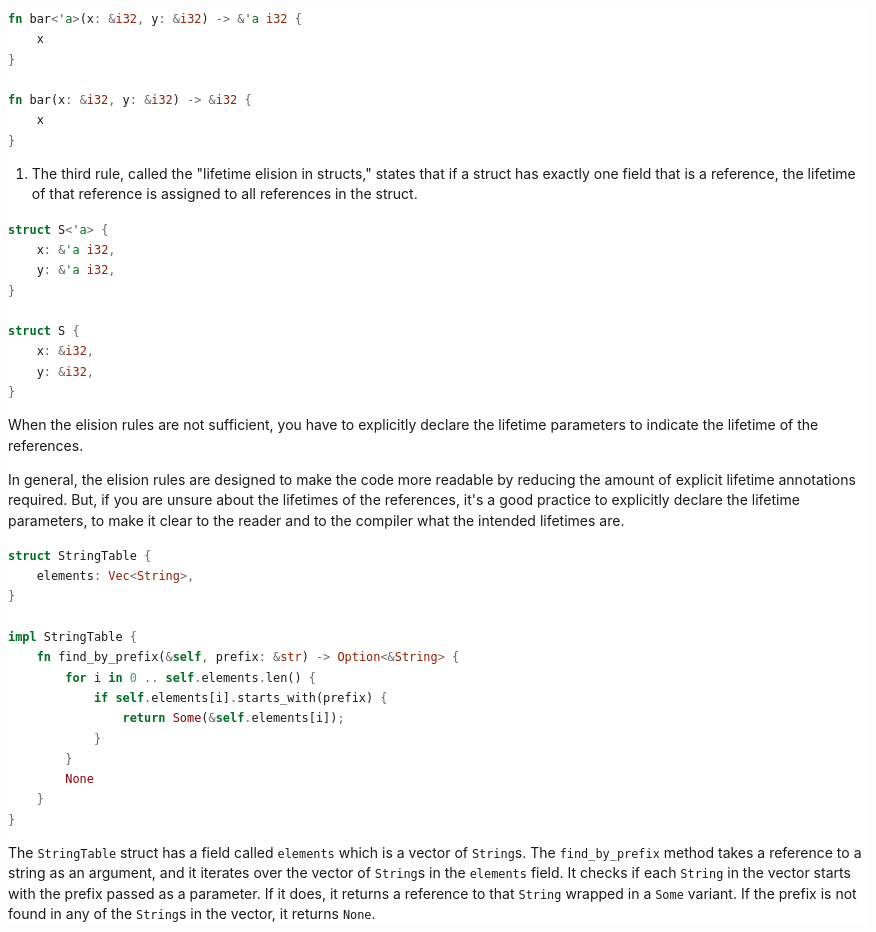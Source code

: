 ```rust
fn bar<'a>(x: &i32, y: &i32) -> &'a i32 {
    x
}

fn bar(x: &i32, y: &i32) -> &i32 {
    x
}
```

1. The third rule, called the "lifetime elision in structs," states that if a struct has exactly one field that is a reference, the lifetime of that reference is assigned to all references in the struct.

```rust
struct S<'a> {
    x: &'a i32,
    y: &'a i32,
}

struct S {
    x: &i32,
    y: &i32,
}
```

When the elision rules are not sufficient, you have to explicitly declare the lifetime parameters to indicate the lifetime of the references.

In general, the elision rules are designed to make the code more readable by reducing the amount of explicit lifetime annotations required. But, if you are unsure about the lifetimes of the references, it's a good practice to explicitly declare the lifetime parameters, to make it clear to the reader and to the compiler what the intended lifetimes are.

```rust
struct StringTable {
    elements: Vec<String>,
}

impl StringTable {
    fn find_by_prefix(&self, prefix: &str) -> Option<&String> {
        for i in 0 .. self.elements.len() {
            if self.elements[i].starts_with(prefix) {
                return Some(&self.elements[i]);
            }
        }
        None
    }
}
```

The `StringTable` struct has a field called `elements` which is a vector of `String`s. The `find_by_prefix` method takes a reference to a string as an argument, and it iterates over the vector of `String`s in the `elements` field. It checks if each `String` in the vector starts with the prefix passed as a parameter. If it does, it returns a reference to that `String` wrapped in a `Some` variant. If the prefix is not found in any of the `String`s in the vector, it returns `None`.
